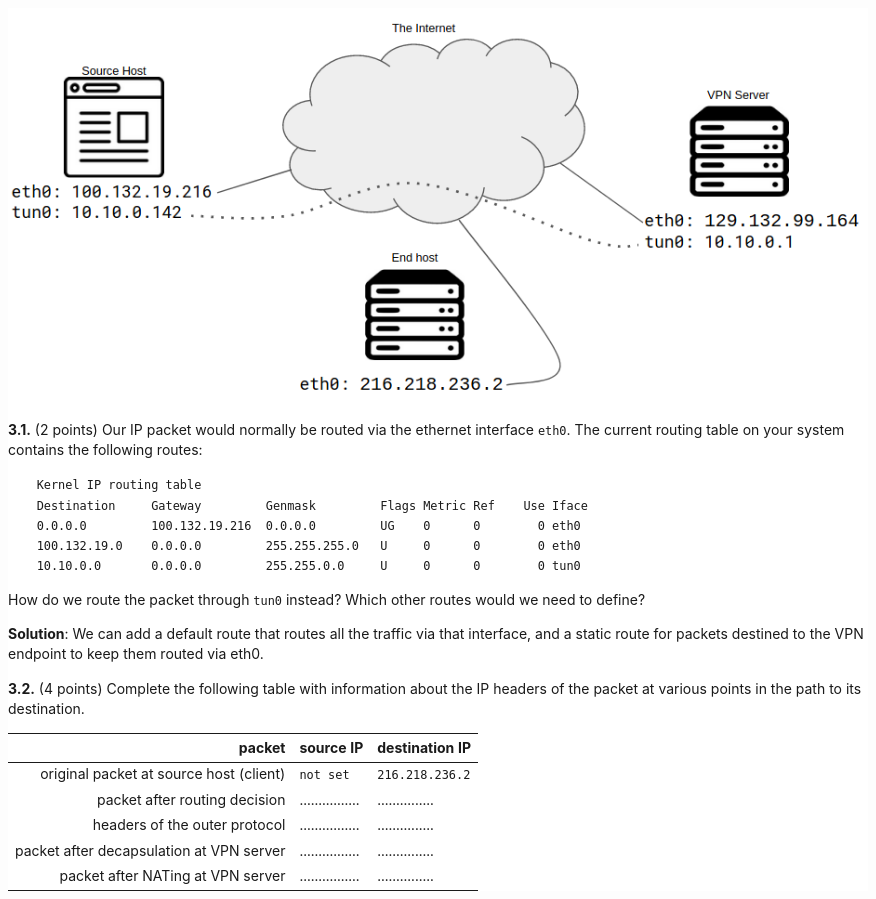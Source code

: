 <img src="images/network.png" alt="image" />

**3.1.** (2 points)
Our IP packet would normally be routed via the ethernet interface
`eth0`. The current routing table on your system contains the following
routes:

        Kernel IP routing table
        Destination     Gateway         Genmask         Flags Metric Ref    Use Iface
        0.0.0.0         100.132.19.216  0.0.0.0         UG    0      0        0 eth0
        100.132.19.0    0.0.0.0         255.255.255.0   U     0      0        0 eth0
        10.10.0.0       0.0.0.0         255.255.0.0     U     0      0        0 tun0

How do we route the packet through `tun0` instead? Which other routes
would we need to define?

**Solution**:
We can add a default route that routes all the traffic via that
interface, and a static route for packets destined to the VPN endpoint
to keep them routed via eth0.

**3.2.** (4 points)
Complete the following table with information about the IP headers of
the packet at various points in the path to its destination.

|                                   packet | source IP        | destination IP   |
|-----------------------------------------:|:-----------------|:-----------------|
|  original packet at source host (client) | `not set`        | `216.218.236.2`  |
|            packet after routing decision | ................ | ...............  |
|            headers of the outer protocol | ................ | ...............  |
| packet after decapsulation at VPN server | ................ | ...............  |
|        packet after NATing at VPN server | ................ | ...............  |
